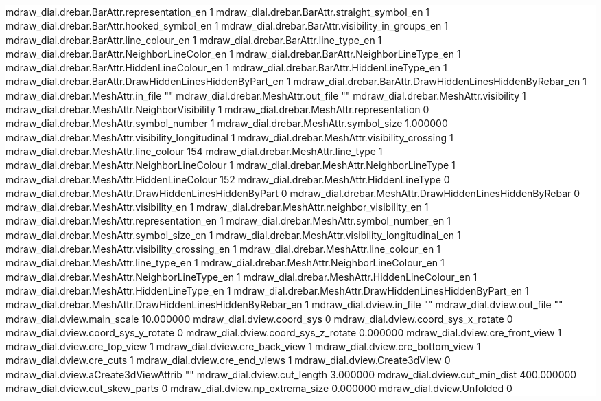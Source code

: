 mdraw_dial.drebar.BarAttr.representation_en 1
mdraw_dial.drebar.BarAttr.straight_symbol_en 1
mdraw_dial.drebar.BarAttr.hooked_symbol_en 1
mdraw_dial.drebar.BarAttr.visibility_in_groups_en 1
mdraw_dial.drebar.BarAttr.line_colour_en 1
mdraw_dial.drebar.BarAttr.line_type_en 1
mdraw_dial.drebar.BarAttr.NeighborLineColor_en 1
mdraw_dial.drebar.BarAttr.NeighborLineType_en 1
mdraw_dial.drebar.BarAttr.HiddenLineColour_en 1
mdraw_dial.drebar.BarAttr.HiddenLineType_en 1
mdraw_dial.drebar.BarAttr.DrawHiddenLinesHiddenByPart_en 1
mdraw_dial.drebar.BarAttr.DrawHiddenLinesHiddenByRebar_en 1
mdraw_dial.drebar.MeshAttr.in_file ""
mdraw_dial.drebar.MeshAttr.out_file ""
mdraw_dial.drebar.MeshAttr.visibility 1
mdraw_dial.drebar.MeshAttr.NeighborVisibility 1
mdraw_dial.drebar.MeshAttr.representation 0
mdraw_dial.drebar.MeshAttr.symbol_number 1
mdraw_dial.drebar.MeshAttr.symbol_size 1.000000
mdraw_dial.drebar.MeshAttr.visibility_longitudinal 1
mdraw_dial.drebar.MeshAttr.visibility_crossing 1
mdraw_dial.drebar.MeshAttr.line_colour 154
mdraw_dial.drebar.MeshAttr.line_type 1
mdraw_dial.drebar.MeshAttr.NeighborLineColour 1
mdraw_dial.drebar.MeshAttr.NeighborLineType 1
mdraw_dial.drebar.MeshAttr.HiddenLineColour 152
mdraw_dial.drebar.MeshAttr.HiddenLineType 0
mdraw_dial.drebar.MeshAttr.DrawHiddenLinesHiddenByPart 0
mdraw_dial.drebar.MeshAttr.DrawHiddenLinesHiddenByRebar 0
mdraw_dial.drebar.MeshAttr.visibility_en 1
mdraw_dial.drebar.MeshAttr.neighbor_visibility_en 1
mdraw_dial.drebar.MeshAttr.representation_en 1
mdraw_dial.drebar.MeshAttr.symbol_number_en 1
mdraw_dial.drebar.MeshAttr.symbol_size_en 1
mdraw_dial.drebar.MeshAttr.visibility_longitudinal_en 1
mdraw_dial.drebar.MeshAttr.visibility_crossing_en 1
mdraw_dial.drebar.MeshAttr.line_colour_en 1
mdraw_dial.drebar.MeshAttr.line_type_en 1
mdraw_dial.drebar.MeshAttr.NeighborLineColour_en 1
mdraw_dial.drebar.MeshAttr.NeighborLineType_en 1
mdraw_dial.drebar.MeshAttr.HiddenLineColour_en 1
mdraw_dial.drebar.MeshAttr.HiddenLineType_en 1
mdraw_dial.drebar.MeshAttr.DrawHiddenLinesHiddenByPart_en 1
mdraw_dial.drebar.MeshAttr.DrawHiddenLinesHiddenByRebar_en 1
mdraw_dial.dview.in_file ""
mdraw_dial.dview.out_file ""
mdraw_dial.dview.main_scale 10.000000
mdraw_dial.dview.coord_sys 0
mdraw_dial.dview.coord_sys_x_rotate 0
mdraw_dial.dview.coord_sys_y_rotate 0
mdraw_dial.dview.coord_sys_z_rotate 0.000000
mdraw_dial.dview.cre_front_view 1
mdraw_dial.dview.cre_top_view 1
mdraw_dial.dview.cre_back_view 1
mdraw_dial.dview.cre_bottom_view 1
mdraw_dial.dview.cre_cuts 1
mdraw_dial.dview.cre_end_views 1
mdraw_dial.dview.Create3dView 0
mdraw_dial.dview.aCreate3dViewAttrib ""
mdraw_dial.dview.cut_length 3.000000
mdraw_dial.dview.cut_min_dist 400.000000
mdraw_dial.dview.cut_skew_parts 0
mdraw_dial.dview.np_extrema_size 0.000000
mdraw_dial.dview.Unfolded 0
